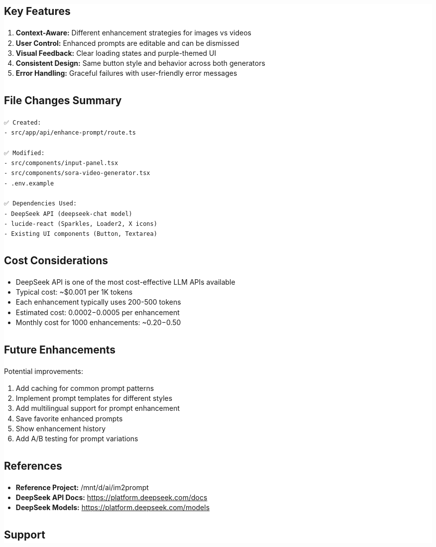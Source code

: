 ## Key Features

1. **Context-Aware:** Different enhancement strategies for images vs videos
2. **User Control:** Enhanced prompts are editable and can be dismissed
3. **Visual Feedback:** Clear loading states and purple-themed UI
4. **Consistent Design:** Same button style and behavior across both generators
5. **Error Handling:** Graceful failures with user-friendly error messages

## File Changes Summary

```
✅ Created:
- src/app/api/enhance-prompt/route.ts

✅ Modified:
- src/components/input-panel.tsx
- src/components/sora-video-generator.tsx
- .env.example

✅ Dependencies Used:
- DeepSeek API (deepseek-chat model)
- lucide-react (Sparkles, Loader2, X icons)
- Existing UI components (Button, Textarea)
```

## Cost Considerations

- DeepSeek API is one of the most cost-effective LLM APIs available
- Typical cost: ~$0.001 per 1K tokens
- Each enhancement typically uses 200-500 tokens
- Estimated cost: $0.0002-$0.0005 per enhancement
- Monthly cost for 1000 enhancements: ~$0.20-$0.50

## Future Enhancements

Potential improvements:
1. Add caching for common prompt patterns
2. Implement prompt templates for different styles
3. Add multilingual support for prompt enhancement
4. Save favorite enhanced prompts
5. Show enhancement history
6. Add A/B testing for prompt variations

## References

- **Reference Project:** /mnt/d/ai/im2prompt
- **DeepSeek API Docs:** https://platform.deepseek.com/docs
- **DeepSeek Models:** https://platform.deepseek.com/models

## Support
